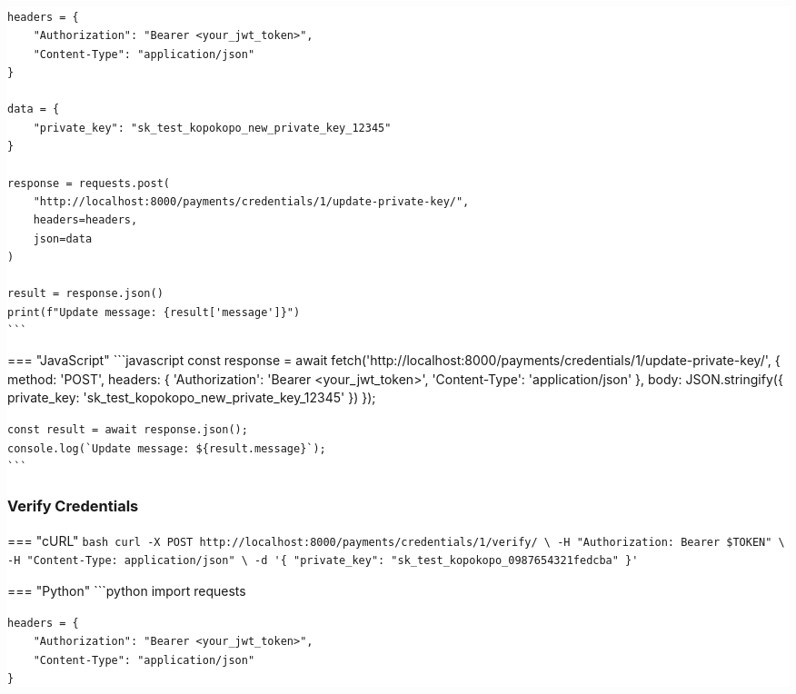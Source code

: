     headers = {
        "Authorization": "Bearer <your_jwt_token>",
        "Content-Type": "application/json"
    }

    data = {
        "private_key": "sk_test_kopokopo_new_private_key_12345"
    }

    response = requests.post(
        "http://localhost:8000/payments/credentials/1/update-private-key/",
        headers=headers,
        json=data
    )

    result = response.json()
    print(f"Update message: {result['message']}")
    ```

=== "JavaScript"
    ```javascript
    const response = await fetch('http://localhost:8000/payments/credentials/1/update-private-key/', {
        method: 'POST',
        headers: {
            'Authorization': 'Bearer <your_jwt_token>',
            'Content-Type': 'application/json'
        },
        body: JSON.stringify({
            private_key: 'sk_test_kopokopo_new_private_key_12345'
        })
    });

    const result = await response.json();
    console.log(`Update message: ${result.message}`);
    ```

### Verify Credentials

=== "cURL"
    ```bash
    curl -X POST http://localhost:8000/payments/credentials/1/verify/ \
      -H "Authorization: Bearer $TOKEN" \
      -H "Content-Type: application/json" \
      -d '{
        "private_key": "sk_test_kopokopo_0987654321fedcba"
      }'
    ```

=== "Python"
    ```python
    import requests

    headers = {
        "Authorization": "Bearer <your_jwt_token>",
        "Content-Type": "application/json"
    }
